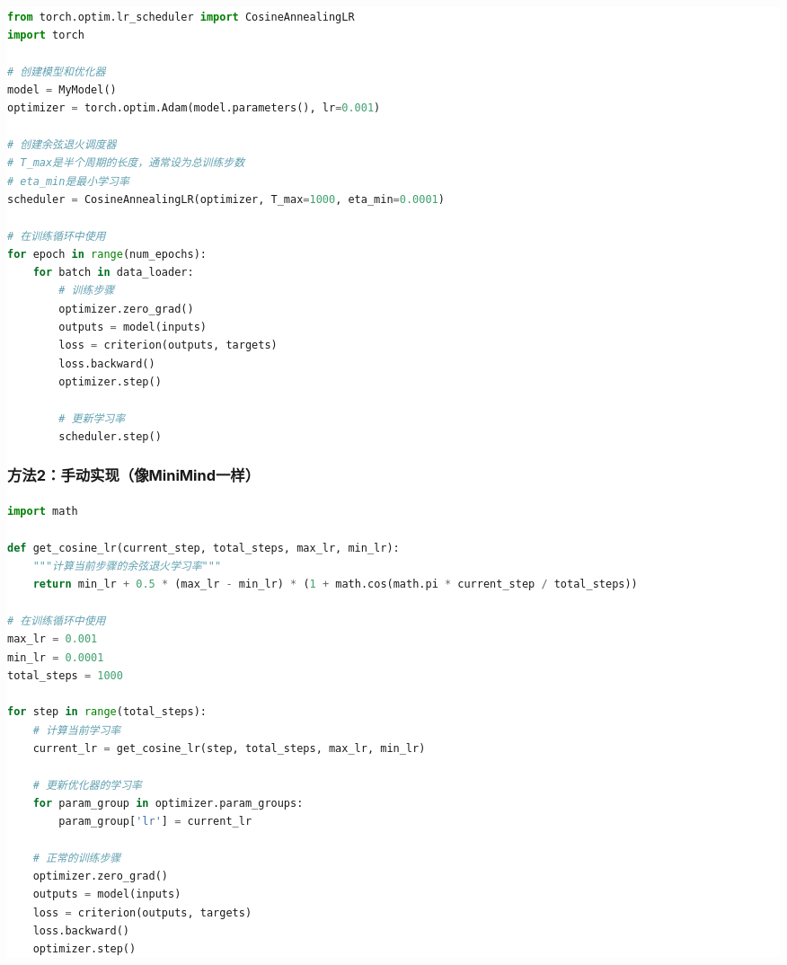 ```python
from torch.optim.lr_scheduler import CosineAnnealingLR
import torch

# 创建模型和优化器
model = MyModel()
optimizer = torch.optim.Adam(model.parameters(), lr=0.001)

# 创建余弦退火调度器
# T_max是半个周期的长度，通常设为总训练步数
# eta_min是最小学习率
scheduler = CosineAnnealingLR(optimizer, T_max=1000, eta_min=0.0001)

# 在训练循环中使用
for epoch in range(num_epochs):
    for batch in data_loader:
        # 训练步骤
        optimizer.zero_grad()
        outputs = model(inputs)
        loss = criterion(outputs, targets)
        loss.backward()
        optimizer.step()
        
        # 更新学习率
        scheduler.step()
```

### 方法2：手动实现（像MiniMind一样）

```python
import math

def get_cosine_lr(current_step, total_steps, max_lr, min_lr):
    """计算当前步骤的余弦退火学习率"""
    return min_lr + 0.5 * (max_lr - min_lr) * (1 + math.cos(math.pi * current_step / total_steps))

# 在训练循环中使用
max_lr = 0.001
min_lr = 0.0001
total_steps = 1000

for step in range(total_steps):
    # 计算当前学习率
    current_lr = get_cosine_lr(step, total_steps, max_lr, min_lr)
    
    # 更新优化器的学习率
    for param_group in optimizer.param_groups:
        param_group['lr'] = current_lr
    
    # 正常的训练步骤
    optimizer.zero_grad()
    outputs = model(inputs)
    loss = criterion(outputs, targets)
    loss.backward()
    optimizer.step()
```
